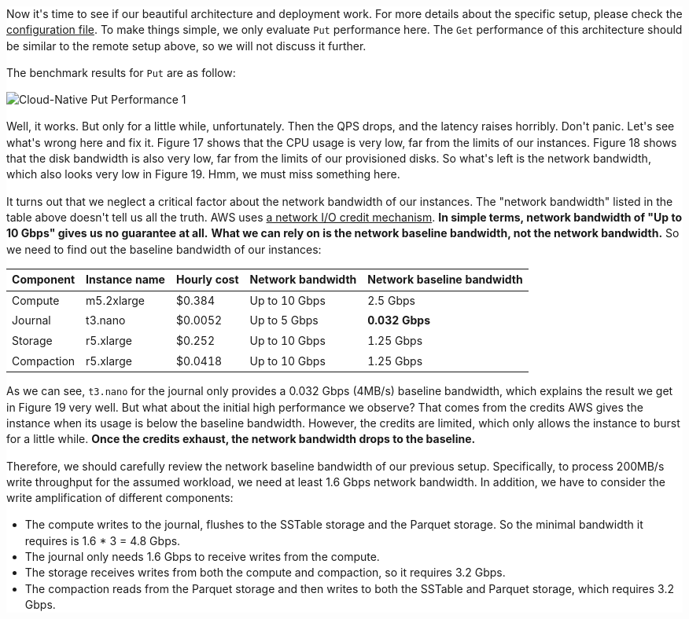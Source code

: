 Now it's time to see if our beautiful architecture and deployment work.
For more details about the specific setup, please check the [configuration file](https://github.com/engula/engula/blob/demo-1/engula/etc/cloud-native.toml).
To make things simple, we only evaluate `Put` performance here.
The `Get` performance of this architecture should be similar to the remote setup above, so we will not discuss it further.

The benchmark results for `Put` are as follow:

![Cloud-Native Put Performance 1](/img/demo-1-cloud-native-put-performance-1.drawio.svg)

Well, it works.
But only for a little while, unfortunately.
Then the QPS drops, and the latency raises horribly.
Don't panic. Let's see what's wrong here and fix it.
Figure 17 shows that the CPU usage is very low, far from the limits of our instances.
Figure 18 shows that the disk bandwidth is also very low, far from the limits of our provisioned disks.
So what's left is the network bandwidth, which also looks very low in Figure 19.
Hmm, we must miss something here.

It turns out that we neglect a critical factor about the network bandwidth of our instances.
The "network bandwidth" listed in the table above doesn't tell us all the truth.
AWS uses [a network I/O credit mechanism](https://docs.aws.amazon.com/AWSEC2/latest/UserGuide/ec2-instance-network-bandwidth.html).
**In simple terms, network bandwidth of "Up to 10 Gbps" gives us no guarantee at all.**
**What we can rely on is the network baseline bandwidth, not the network bandwidth.**
So we need to find out the baseline bandwidth of our instances:

| Component  | Instance name | Hourly cost | Network bandwidth | Network baseline bandwidth |
|------------|---------------|-------------|-------------------|----------------------------|
| Compute    | m5.2xlarge    | $0.384  | Up to 10 Gbps | 2.5 Gbps |
| Journal    | t3.nano       | $0.0052 | Up to 5 Gbps  | **0.032 Gbps** |
| Storage    | r5.xlarge     | $0.252  | Up to 10 Gbps | 1.25 Gbps |
| Compaction | r5.xlarge     | $0.0418 | Up to 10 Gbps | 1.25 Gbps |

As we can see, `t3.nano` for the journal only provides a 0.032 Gbps (4MB/s) baseline bandwidth, which explains the result we get in Figure 19 very well.
But what about the initial high performance we observe?
That comes from the credits AWS gives the instance when its usage is below the baseline bandwidth.
However, the credits are limited, which only allows the instance to burst for a little while.
**Once the credits exhaust, the network bandwidth drops to the baseline.**

Therefore, we should carefully review the network baseline bandwidth of our previous setup.
Specifically, to process 200MB/s write throughput for the assumed workload, we need at least 1.6 Gbps network bandwidth.
In addition, we have to consider the write amplification of different components:

- The compute writes to the journal, flushes to the SSTable storage and the Parquet storage.
  So the minimal bandwidth it requires is 1.6 * 3 = 4.8 Gbps.
- The journal only needs 1.6 Gbps to receive writes from the compute.
- The storage receives writes from both the compute and compaction, so it requires 3.2 Gbps.
- The compaction reads from the Parquet storage and then writes to both the SSTable and Parquet storage, which requires 3.2 Gbps.
